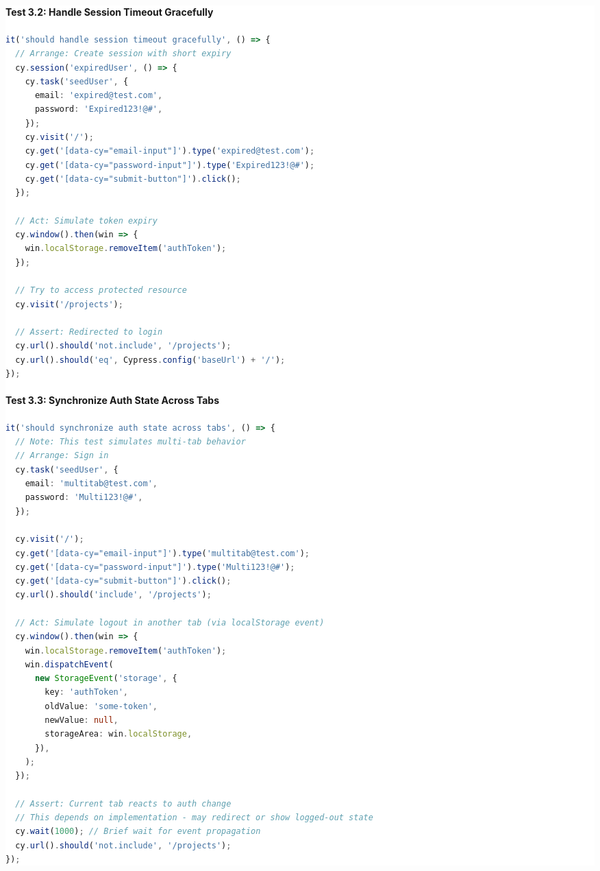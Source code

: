 #### Test 3.2: Handle Session Timeout Gracefully

```typescript
it('should handle session timeout gracefully', () => {
  // Arrange: Create session with short expiry
  cy.session('expiredUser', () => {
    cy.task('seedUser', {
      email: 'expired@test.com',
      password: 'Expired123!@#',
    });
    cy.visit('/');
    cy.get('[data-cy="email-input"]').type('expired@test.com');
    cy.get('[data-cy="password-input"]').type('Expired123!@#');
    cy.get('[data-cy="submit-button"]').click();
  });

  // Act: Simulate token expiry
  cy.window().then(win => {
    win.localStorage.removeItem('authToken');
  });

  // Try to access protected resource
  cy.visit('/projects');

  // Assert: Redirected to login
  cy.url().should('not.include', '/projects');
  cy.url().should('eq', Cypress.config('baseUrl') + '/');
});
```

#### Test 3.3: Synchronize Auth State Across Tabs

```typescript
it('should synchronize auth state across tabs', () => {
  // Note: This test simulates multi-tab behavior
  // Arrange: Sign in
  cy.task('seedUser', {
    email: 'multitab@test.com',
    password: 'Multi123!@#',
  });

  cy.visit('/');
  cy.get('[data-cy="email-input"]').type('multitab@test.com');
  cy.get('[data-cy="password-input"]').type('Multi123!@#');
  cy.get('[data-cy="submit-button"]').click();
  cy.url().should('include', '/projects');

  // Act: Simulate logout in another tab (via localStorage event)
  cy.window().then(win => {
    win.localStorage.removeItem('authToken');
    win.dispatchEvent(
      new StorageEvent('storage', {
        key: 'authToken',
        oldValue: 'some-token',
        newValue: null,
        storageArea: win.localStorage,
      }),
    );
  });

  // Assert: Current tab reacts to auth change
  // This depends on implementation - may redirect or show logged-out state
  cy.wait(1000); // Brief wait for event propagation
  cy.url().should('not.include', '/projects');
});
```